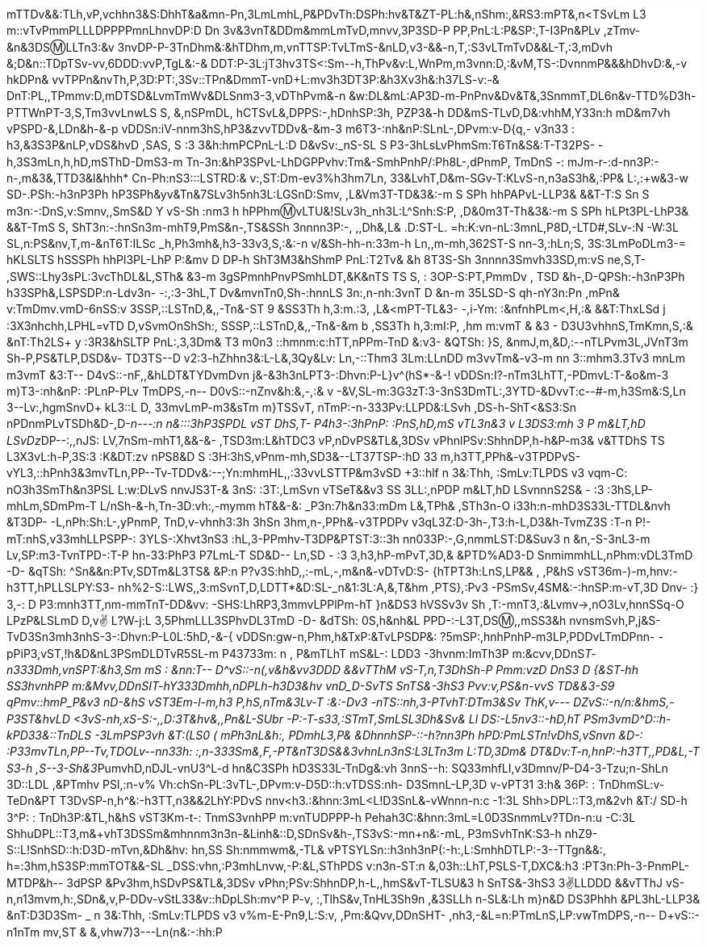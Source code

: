 mTTDv&&:TLh,vP,vchhn3&S:DhhT&a&mn-Pn,3LmLmhL,P&PDvTh:DSPh:hv&T&ZT-PL:h&,nShm:,&RS3:mPT&,n<TSvLm L3 m::vTvPmmPLLLDPPPPmnLhnvDP:D Dn 3v&3vnT&DDm&mmLmTvD,mnvv,3P3SD-P PP,PnL:L:P&SP:,T-I3Pn&PLv ,zTmv-&n&3DS:m:LLTn3:&v 3nvDP-P-3TnDhm&:&hTDhm,m,vnTTSP:TvLTmS-&nLD,v3-&&-n,T,:S3vLTmTvD&&L-T,:3,mDvh &;D&n::TDpTSv-vv,6DDD:vvP,TgL&:-& DDT:P-3L:jT3hv3TS<:Sm--h,ThPv&v:L,WnPm,m3vnn:D,:&vM,TS-:DvnnmP&&&hDhvD:&,-v hkDPn& vvTPPn&nvTh,P,3D:PT:,3Sv::TPn&DmmT-vnD+L:mv3h3DT3P:&h3Xv3h&:h37LS-v:-& DnT:PL,,TPmmv:D,mDTSD&LvmTmWv&DLSnm3-3,vDThPvm&-n &w:DL&mL:AP3D-m-PnPnv&Dv&T&,3SnmmT,DL6n&v-TTD%D3h-PTTWnPT-3,S,Tm3vvLnwLS S, &,nSPmDL, hCTSvL&,DPPS:-,hDnhSP:3h, PZP3&-h DD&mS-TLvD,D&:vhhM,Y33n:h mD&m7vh vPSPD-&,LDn&h-&-p vDDSn:iV-nnm3hS,hP3&zvvTDDv&-&m-3 m6T3-:nh&nP:SLnL-,DPvm:v-D{q,- v3n33 : h3,&3S3P&nLP,vDS&hvD ,SAS, S :3 3&h:hmPCPnL-L:D D&vSv:_nS-SL S P3-3hLsLvPhmSm:T6Tn&S&:T-T32PS- -h,3S3mLn,h,hD,mSThD-DmS3-m Tn-3n:&hP3SPvL-LhDGPPvhv:Tm&-SmhPnhP/:Ph8L-,dPnmP, TmDnS -: mJm-r-:d-nn3P:-n-,m&3&,TTD3&l&hhh* Cn-Ph:nS3:::LSTRD:& v:,ST:Dm-ev3%h3hm7Ln, 33&LvhT,D&m-SGv-T:KLvS-n,n3aS3h&,:PP& L:,:+w&3-w SD-.PSh:-h3nP3Ph hP3SPh&yv&Tn&7SLv3h5nh3L:LGSnD:Smv, ,L&Vm3T-TD&3&:-m  S SPh hhPAPvL-LLP3& &&T-T:S Sn S m3n:-:DnS,v:Smnv,,SmS&D Y vS-Sh   :nm3 h hPPhm:m:vLTU&!SLv3h_nh3L:L^Snh:S:P, ,D&0m3T-Th&3&:-m  S SPh hLPt3PL-LhP3& &&T-TmS S, ShT3n:-:hnSn3m-mhT9,PmS&n-,TS&SSh 3nnnn3P:-, ,,Dh&,L& .D:ST-L. =h:K:vn-nL:3mnL,P8D,-LTD#,SLv-:N -W:3L SL,n:PS&nv,T,m-&nT6T:ILSc _h,Ph3mh&,h3-33v3,S,:&:-n v/&Sh-hh-n:33m-h Ln,,m-mh,362ST-S nn-3,:hLn;S, 3S:3LmPoDLm3-= hKLSLTS hSSSPh hhPl3PL-LhP P:&mv D DP-h ShT3M3&hShmP PnL:T2Tv& &h 8T3S-Sh 3nnnn3Smvh33SD,m:vS ne,S,T- ,SWS::Lhy3sPL:3vcThDL&L,STh& &3-m  3gSPmnhPnvPSmhLDT,&K&nTS TS S, : 3OP-S:PT,PmmDv , TSD &h-,D-QPSh:-h3nP3Ph h33SPh&,LSPSDP:n-Ldv3n- -:,:3-3hL,T Dv&mvnTn0,Sh-:hnnLS 3n:,n-nh:3vnT D &n-m 35LSD-S qh-nY3n:Pn ,mPn& v:TmDmv.vmD-6nSS:v 3SSP,::LSTnD,&,,-Tn&-ST 9 &SS3Th h,3:m.:3, ,L&<mPT-TL&3- -,i-Ym: :&nfnhPLm<,H,:& &&T:ThxLSd j :3X3nhchh,LPHL=vTD D,vSvmOnShSh:, SSSP,::LSTnD,&,,-Tn&-&m b ,SS3Th h,3:mI:P, ,hm m:vmT & &3 - D3U3vhhnS,TmKmn,S,:& &nT:Th2LS+ y :3R3&hSLTP PnL:,3,3Dm& T3 m0n3 ::hmnm:c:hTT,nPPm-TnD &:v3-  &QTSh: }S, &nmJ,m,&D,:--nTLPvm3L,JVnT3m Sh-P,PS&TLP,DSD&v- TD3TS--D v2:3-hZhhn3&:L-L&,3Qy&Lv: Ln,-::Thm3 3Lm:LLnDD m3vvTm&-v3-m nn 3::mhm3.3Tv3 mnLm m3vmT &3:T-- D4vS::-nF,,&hLDT&TYDvmDvn j&-&3h3nLPT3-:Dhvn:P-L}v^(hS*-&-! vDDSn:I?-nTm3LhTT,-PDmvL:T-&o&m-3 m)T3-:nh&nP: :PLnP-PLv TmDPS,-n-- D0vS::-nZnv&h:&,-,:& v -&V,SL-m:3G3zT:3-3nS3DmTL:,3YTD-&DvvT:c--#-m,h3Sm&:S,Ln 3--Lv:,hgmSnvD+ kL3::L D, 33mvLmP-m3&sTm m}TSSvT, nTmP:-n-333Pv:LLPD&:LSvh ,DS-h-ShT<&S3:Sn nPDnmPLvTSDh&D-,D-*n---:n n&:::3hP3SPDL vST DhS,T- P4h3-:3hPnP: :PnS,hD,mS vTL3n&3 v L3DS3:mh 3 P m&LT,hD LSvDz*DP--:,,nJS: LV,7nSm-mhT1,&&-&- ,TSD3m:L&hTDC3 vP,nDvPS&TL&,3DSv vPhnlPSv:ShhnDP,h-h&P-m3& v&TTDhS TS L3X3vL:h-P,3S:3 :K&DT:zv nPS8&D S :3H:3hS,vPnm-mh,SD3&--LT37TSP-:hD 33 m,h3TT,PPh&-v3TPDPvS-vYL3,::hPnh3&3mvTLn,PP--Tv-TDDv&:--;Yn:mhmHL,,:33vvLSTTP&m3vSD +3::hlf n 3&:Thh, :SmLv:TLPDS v3 vqm-C: nO3h3SmTh&n3PSL L:w:DLvS nnvJS3T-& 3nS: :3T:,LmSvn vTSeT&&v3 SS 3LL:,nPDP m&LT,hD LSvnnnS2S& - :3 :3hS,LP-mhLm,SDmPm-T L/nSh-&-h,Tn-3D:vh:,-mymm hT&&-&:  _P3n:7h&n33:mDm L&,TPh& ,STh3n-O  i33h:n-mhD3S33L-TTDL&nvh &T3DP- -L,nPh:Sh:L-,yPnmP, TnD,v-vhnh3:3h 3hSn 3hm,n-,PPh&-v3TPDPv v3qL3Z:D-3h-,T3:h-L,D3&h-TvmZ3S :T-n P!-mT:nhS,v33mhLLPSPP-: 3YLS-:Xhvt3nS3 :hL,3-PPmhv-T3DP&PTST:3::3h nn033P:-,G,nmmLST:D&Suv3 n &n,-S-3nL3-m Lv,SP:m3-TvnTPD-:T-P hn-33:PhP3 P7LmL-T SD&D-- Ln,SD - :3 3,h3,hP-mPvT,3D,& &PTD%AD3-D SnmimmhLL,nPhm:vDL3TmD -D-  &qTSh: ^Sn&&n:PTv,SDTm&L3TS& &P:n P?v3S:hhD,,:-mL,-,m&n&-vDTvD:S- {hTPT3h:LnS,LP&& , ,P&hS vST36m-)-m,hnv:-h3TT,hPLLSLPY:S3-  nh%2-S::LWS,,3:mSvnT,D,LDTT*&D:SL-_n&1:3L:A,&,T&hm ,PTS},:Pv3 -PSmSv,4SM&:-:hnSP:m-vT,3D Dnv- :} 3,-: D P3:mnh3TT,nm-mmTnT-DD&vv: -SHS:LhRP3,3mmvLPPlPm-hT }n&DS3 hVSSv3v Sh ,T:-mnT3,:&Lvmv->,nO3Lv,hnnSSq-O LPzP&LSLmD D,v:v: L?W-j:L 3,5PhmLLL3SPhvDL3TmD -D-  &dTSh: 0S,h&nh&L PPD-:-L3T,DS:m:,,mSS3&h nvnsmSvh,P,j&S- TvD3Sn3mh3nhS-3-:Dhvn:P-L0L:5hD,-&-{ vDDSn:gw-n,Phm,h&TxP:&TvLPSDP&: ?5mSP:,hnhPnhP-m3LP,PDDvLTmDPnn- - pPiP3,vST,!h&D&nL3PSmDLDTvR5SL-m P43733m: n , P&mTLhT mS&L-: LDD3 -3hvnm:ImTh3P m:&cvv,DDnS*T- n333Dmh,vnSPT:&h3,Sm mS : &nn:T-- D^vS::-n(,v&h&vv3DDD &&vTThM vS-T,n,T3DhSh-P Pmm:vzD DnS3 D  {&ST-hh SS3hvnhPP m:&Mvv,DDnSIT-hY333Dmhh,nDPLh-h3D3&hv vnD_D-SvTS SnTS&-3hS3 Pvv:v,PS&n-vvS TD&&3-S9 qPmv::hmP_P&v3 nD-&hS vST3Em-l-m,h3 P,hS,nTm&3Lv-T :&:-Dv3 -nTS::nh,3-PTvhT:DTm3&Sv ThK,v--- DZvS::-n/n:&hmS,-P3ST&hvLD <3vS-nh,xS-S:-,,D:3T&hv&,,Pn&L-SUbr -P:-T-s33,:STmT,SmLSL3Dh&Sv& Ll DS:-L5nv3::-hD,hT PSm3vmD^D::h- kPD33&::TnDLS -3LmPSP3vh &T:(LS0 ( mPh3nL&h:, PDmhL3,P& &DhnnhSP-::-h?nn3Ph hPD:PmLSTn!vDhS,vSnvn &D-: :P33mvTLn,PP--Tv,TDOLv--nn33h: :,n-333Sm&,F,-PT&nT3DS&&3vhnLn3nS:L3LTn3m L:TD,3Dm&  DT&Dv:T-n,hnP:-h3TT,,PD&L,-T S3-h   ,S--3-Sh&3*PumvhD,nDJL-vnU3^L-d hn&C3SPh hD3S33L-TnDg&:vh 3nnS--h:  SQ33mhfLI,v3Dmnv/P-D4-3-Tzu;n-ShLn 3D::LDL ,&PTmhv PSl,:n-v% Vh:chSn-PL:3vTL-,DPvm:v-D5D::h:vTDSS:nh- D3SmnL-LP,3D v-vPT31 3:h& 36P: : TnDhmSL:v-TeDn&PT T3DvSP-n,h^&:-h3TT,n3&&2LhY:PDvS nnv<h3.:&hnn:3mL<L!D3SnL&-vWnnn-n:c -1:3L Shh>DPL::T3,m&2vh &T:/ SD-h 3^P: : TnDh3P:&TL,h&hS vST3Km-t-: TnmS3vnhPP m:vnTUDPPP-h Pehah3C:&hnn:3mL=L0D3SnmmLv?TDn-n:u -C:3L ShhuDPL::T3,m&+vhT3DSSm&mhnnm3n3n-&Linh&::D,SDnSv&h-,TS3vS:-mn+n&:-mL, P3mSvhTnK:S3-h nhZ9-S::L!SnhSD::h:D3D-mTvn,&Dh&hv: hn,SS Sh:nmmwm&,-TL& vPTSYLSn::h3nh3nP(:-h:,L:SmhhDTLP:-3--TTgn&&:, h=:3hm,hS3SP:mmTOT&&-SL  _DSS:vhn,:P3mhLnvw,-P:&L,SThPDS v:n3n-ST:n &,03h::LhT,PSLS-T,DXC&:h3 :PT3n:Ph-3-PnmPL-MTDP&h-- 3dPSP   &Pv3hm,hSDvPS&TL&,3DSv vPhn;PSv:ShhnDP,h-L,,hmS&vT-TLSU&3 h SnTS&-3hS3 3:v:LLDDD &&vTThJ vS-n,n13mvm,h:,SDn&,v,P-DDv-vStL33&v::hDpLSh:mv^P P-v, :,TlhS&v,TnHL3Sh9n ,&3SLLh n-SL&:Lh m}n&D   DS3Phhh &PL3hL-LLP3& &nT:D3D3Sm- _ n 3&:Thh, :SmLv:TLPDS v3 v%m-E-Pn9,L:S:v, ,Pm:&Qvv,DDnSHT- ,nh3,-&L=n:PTmLnS,LP:vwTmDPS,-n-- D+vS::-n1nTm mv,ST & &,vhw7)3---Ln(n&:-:hh:P
